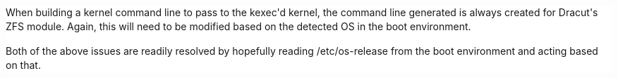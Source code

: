 When building a kernel command line to pass to the kexec'd kernel, the command line generated is always created for Dracut's ZFS module. Again, this will need to be modified based on the detected OS in the boot environment.

Both of the above issues are readily resolved by hopefully reading /etc/os-release from the boot environment and acting based on that.
